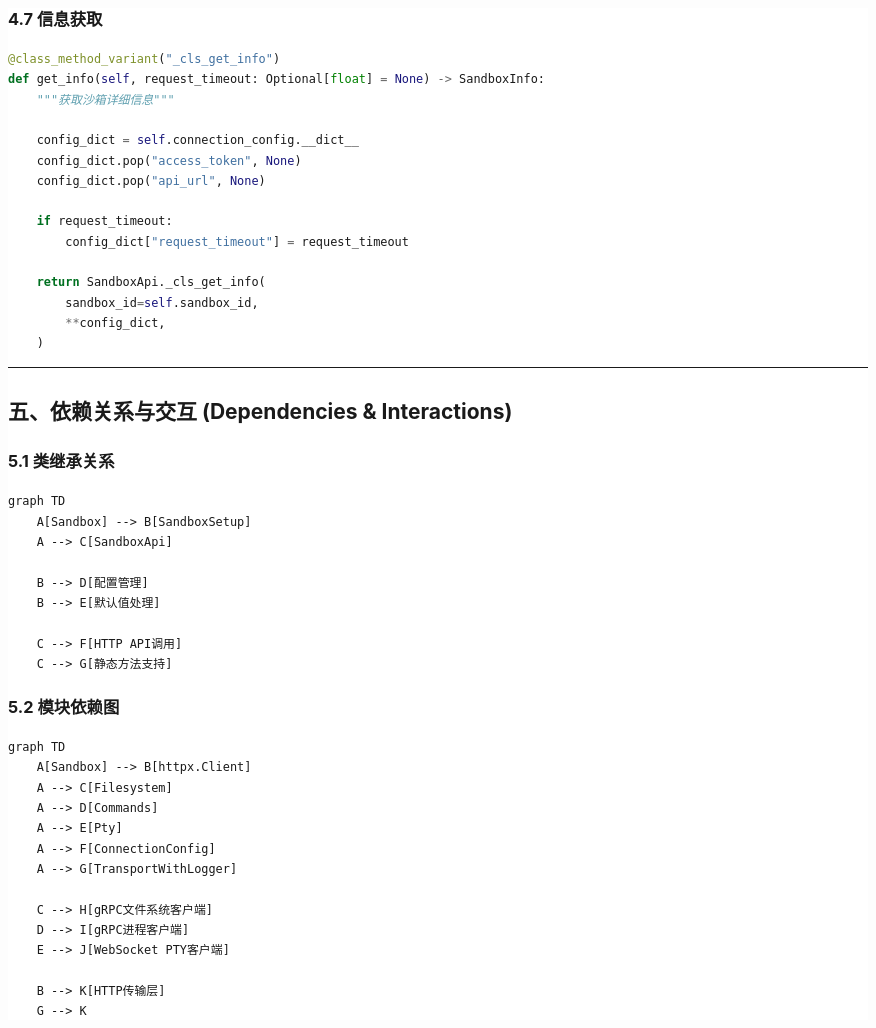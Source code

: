 ### 4.7 信息获取

```python
@class_method_variant("_cls_get_info")
def get_info(self, request_timeout: Optional[float] = None) -> SandboxInfo:
    """获取沙箱详细信息"""
    
    config_dict = self.connection_config.__dict__
    config_dict.pop("access_token", None)
    config_dict.pop("api_url", None)
    
    if request_timeout:
        config_dict["request_timeout"] = request_timeout
    
    return SandboxApi._cls_get_info(
        sandbox_id=self.sandbox_id,
        **config_dict,
    )
```

---

## 五、依赖关系与交互 (Dependencies & Interactions)

### 5.1 类继承关系

```mermaid
graph TD
    A[Sandbox] --> B[SandboxSetup]
    A --> C[SandboxApi]
    
    B --> D[配置管理]
    B --> E[默认值处理]
    
    C --> F[HTTP API调用]
    C --> G[静态方法支持]
```

### 5.2 模块依赖图

```mermaid
graph TD
    A[Sandbox] --> B[httpx.Client]
    A --> C[Filesystem]
    A --> D[Commands]
    A --> E[Pty]
    A --> F[ConnectionConfig]
    A --> G[TransportWithLogger]
    
    C --> H[gRPC文件系统客户端]
    D --> I[gRPC进程客户端]
    E --> J[WebSocket PTY客户端]
    
    B --> K[HTTP传输层]
    G --> K
```
